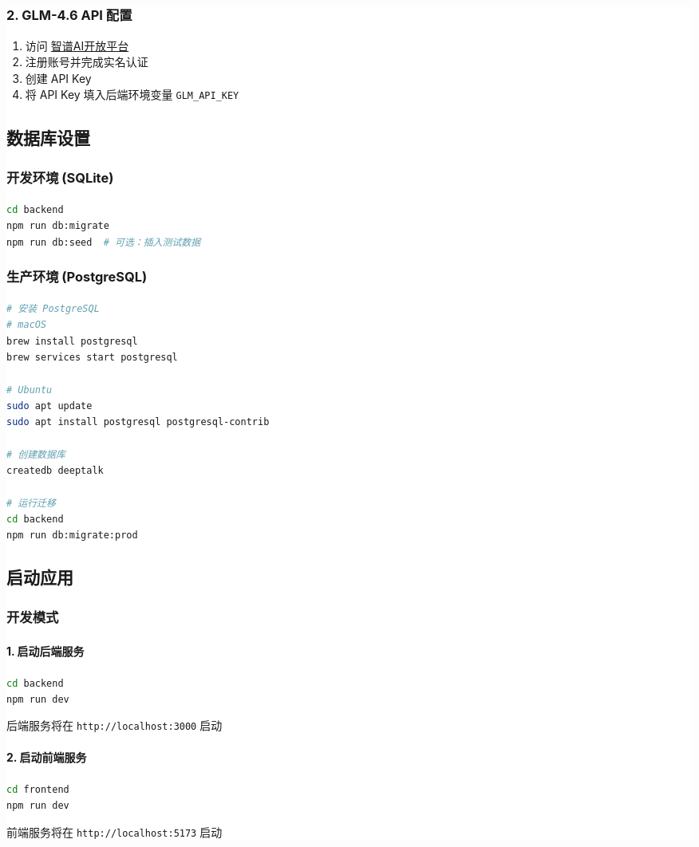 ### 2. GLM-4.6 API 配置

1. 访问 [智谱AI开放平台](https://open.bigmodel.cn/)
2. 注册账号并完成实名认证
3. 创建 API Key
4. 将 API Key 填入后端环境变量 `GLM_API_KEY`

## 数据库设置

### 开发环境 (SQLite)
```bash
cd backend
npm run db:migrate
npm run db:seed  # 可选：插入测试数据
```

### 生产环境 (PostgreSQL)
```bash
# 安装 PostgreSQL
# macOS
brew install postgresql
brew services start postgresql

# Ubuntu
sudo apt update
sudo apt install postgresql postgresql-contrib

# 创建数据库
createdb deeptalk

# 运行迁移
cd backend
npm run db:migrate:prod
```

## 启动应用

### 开发模式

#### 1. 启动后端服务
```bash
cd backend
npm run dev
```
后端服务将在 `http://localhost:3000` 启动

#### 2. 启动前端服务
```bash
cd frontend
npm run dev
```
前端服务将在 `http://localhost:5173` 启动
